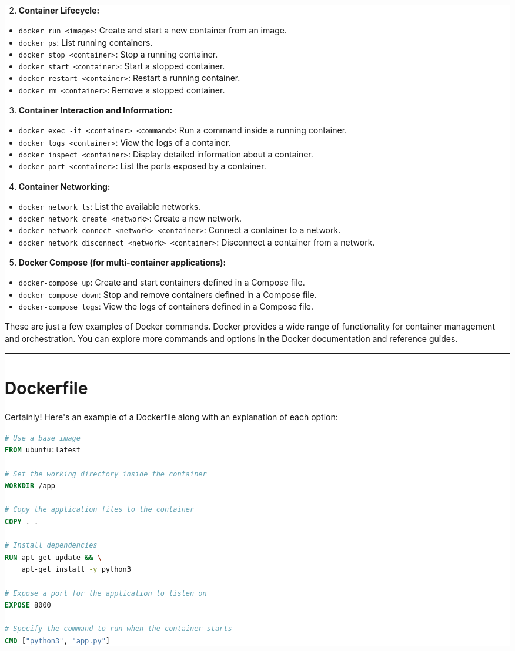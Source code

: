 2. **Container Lifecycle:**
- `docker run <image>`: Create and start a new container from an image.
- `docker ps`: List running containers.
- `docker stop <container>`: Stop a running container.
- `docker start <container>`: Start a stopped container.
- `docker restart <container>`: Restart a running container.
- `docker rm <container>`: Remove a stopped container.

3. **Container Interaction and Information:**
- `docker exec -it <container> <command>`: Run a command inside a running container.
- `docker logs <container>`: View the logs of a container.
- `docker inspect <container>`: Display detailed information about a container.
- `docker port <container>`: List the ports exposed by a container.

4. **Container Networking:**
- `docker network ls`: List the available networks.
- `docker network create <network>`: Create a new network.
- `docker network connect <network> <container>`: Connect a container to a network.
- `docker network disconnect <network> <container>`: Disconnect a container from a network.

5. **Docker Compose (for multi-container applications):**
- `docker-compose up`: Create and start containers defined in a Compose file.
- `docker-compose down`: Stop and remove containers defined in a Compose file.
- `docker-compose logs`: View the logs of containers defined in a Compose file.

These are just a few examples of Docker commands. Docker provides a wide range of functionality for container management and orchestration. You can explore more commands and options in the Docker documentation and reference guides.


---
# Dockerfile

Certainly! Here's an example of a Dockerfile along with an explanation of each option:

```Dockerfile
# Use a base image
FROM ubuntu:latest

# Set the working directory inside the container
WORKDIR /app

# Copy the application files to the container
COPY . .

# Install dependencies
RUN apt-get update && \
    apt-get install -y python3

# Expose a port for the application to listen on
EXPOSE 8000

# Specify the command to run when the container starts
CMD ["python3", "app.py"]
```
